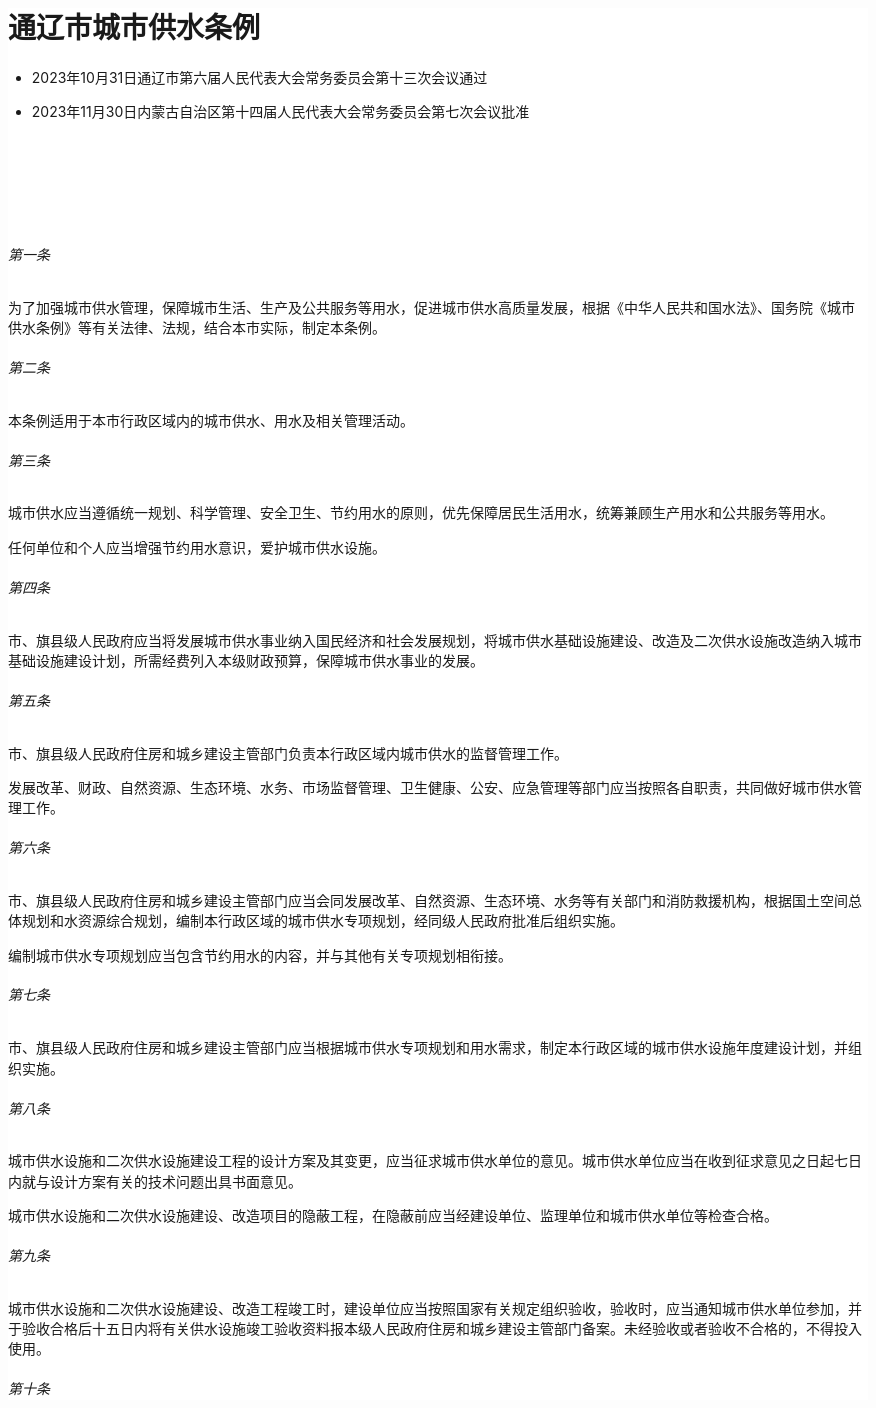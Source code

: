 # 通辽市城市供水条例

- 2023年10月31日通辽市第六届人民代表大会常务委员会第十三次会议通过

- 2023年11月30日内蒙古自治区第十四届人民代表大会常务委员会第七次会议批准



​

​

​

###### 第一条

为了加强城市供水管理，保障城市生活、生产及公共服务等用水，促进城市供水高质量发展，根据《中华人民共和国水法》、国务院《城市供水条例》等有关法律、法规，结合本市实际，制定本条例。

###### 第二条

本条例适用于本市行政区域内的城市供水、用水及相关管理活动。

###### 第三条

城市供水应当遵循统一规划、科学管理、安全卫生、节约用水的原则，优先保障居民生活用水，统筹兼顾生产用水和公共服务等用水。

任何单位和个人应当增强节约用水意识，爱护城市供水设施。

###### 第四条

市、旗县级人民政府应当将发展城市供水事业纳入国民经济和社会发展规划，将城市供水基础设施建设、改造及二次供水设施改造纳入城市基础设施建设计划，所需经费列入本级财政预算，保障城市供水事业的发展。

###### 第五条

市、旗县级人民政府住房和城乡建设主管部门负责本行政区域内城市供水的监督管理工作。

发展改革、财政、自然资源、生态环境、水务、市场监督管理、卫生健康、公安、应急管理等部门应当按照各自职责，共同做好城市供水管理工作。

###### 第六条

市、旗县级人民政府住房和城乡建设主管部门应当会同发展改革、自然资源、生态环境、水务等有关部门和消防救援机构，根据国土空间总体规划和水资源综合规划，编制本行政区域的城市供水专项规划，经同级人民政府批准后组织实施。

编制城市供水专项规划应当包含节约用水的内容，并与其他有关专项规划相衔接。

###### 第七条

市、旗县级人民政府住房和城乡建设主管部门应当根据城市供水专项规划和用水需求，制定本行政区域的城市供水设施年度建设计划，并组织实施。

###### 第八条

城市供水设施和二次供水设施建设工程的设计方案及其变更，应当征求城市供水单位的意见。城市供水单位应当在收到征求意见之日起七日内就与设计方案有关的技术问题出具书面意见。

城市供水设施和二次供水设施建设、改造项目的隐蔽工程，在隐蔽前应当经建设单位、监理单位和城市供水单位等检查合格。

###### 第九条

城市供水设施和二次供水设施建设、改造工程竣工时，建设单位应当按照国家有关规定组织验收，验收时，应当通知城市供水单位参加，并于验收合格后十五日内将有关供水设施竣工验收资料报本级人民政府住房和城乡建设主管部门备案。未经验收或者验收不合格的，不得投入使用。

###### 第十条
